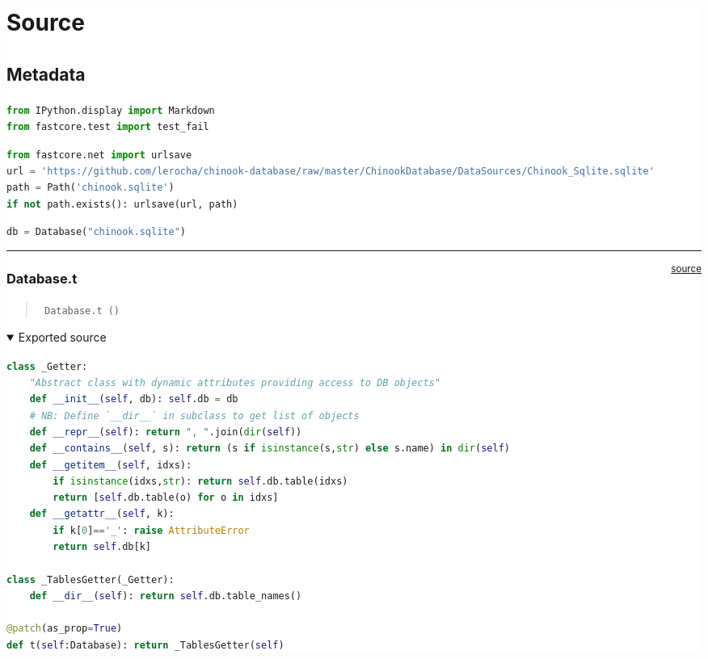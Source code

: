 # Source




## Metadata

``` python
from IPython.display import Markdown
from fastcore.test import test_fail
```

``` python
from fastcore.net import urlsave
url = 'https://github.com/lerocha/chinook-database/raw/master/ChinookDatabase/DataSources/Chinook_Sqlite.sqlite'
path = Path('chinook.sqlite')
if not path.exists(): urlsave(url, path)
```

``` python
db = Database("chinook.sqlite")
```

------------------------------------------------------------------------

<a
href="https://github.com/AnswerDotAI/fastlite/blob/main/fastlite/core.py#L41"
target="_blank" style="float:right; font-size:smaller">source</a>

### Database.t

>      Database.t ()

<details open class="code-fold">
<summary>Exported source</summary>

``` python
class _Getter:
    "Abstract class with dynamic attributes providing access to DB objects"
    def __init__(self, db): self.db = db
    # NB: Define `__dir__` in subclass to get list of objects
    def __repr__(self): return ", ".join(dir(self))
    def __contains__(self, s): return (s if isinstance(s,str) else s.name) in dir(self)
    def __getitem__(self, idxs):
        if isinstance(idxs,str): return self.db.table(idxs)
        return [self.db.table(o) for o in idxs]
    def __getattr__(self, k):
        if k[0]=='_': raise AttributeError
        return self.db[k]

class _TablesGetter(_Getter):
    def __dir__(self): return self.db.table_names()

@patch(as_prop=True)
def t(self:Database): return _TablesGetter(self)
```
